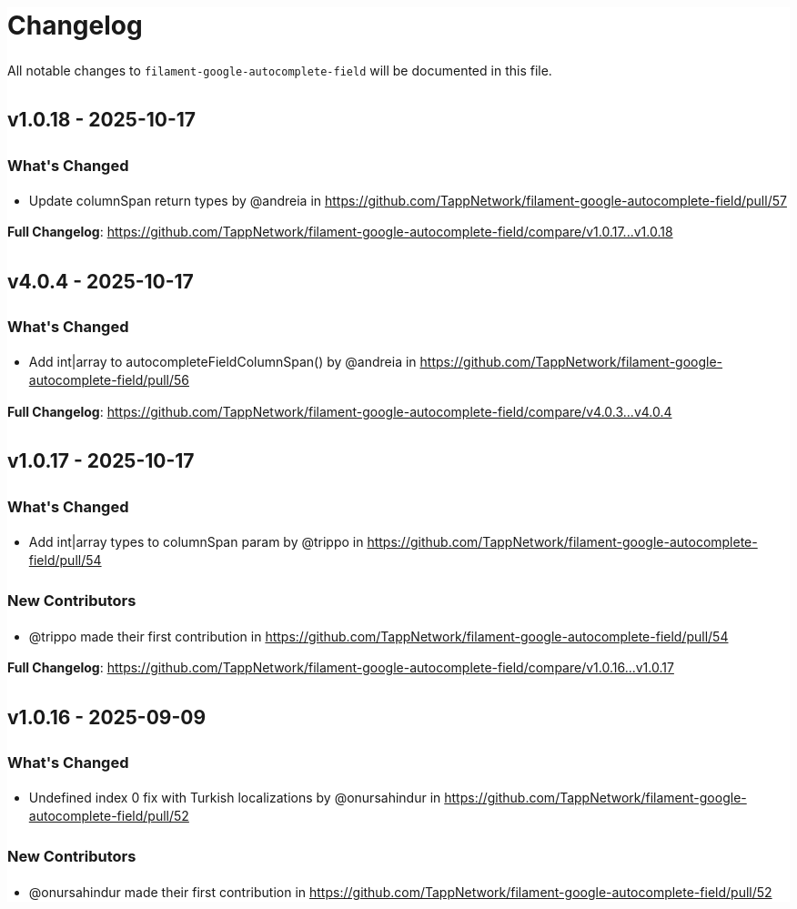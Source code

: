 # Changelog

All notable changes to `filament-google-autocomplete-field` will be documented in this file.

## v1.0.18 - 2025-10-17

### What's Changed

* Update columnSpan return types by @andreia in https://github.com/TappNetwork/filament-google-autocomplete-field/pull/57

**Full Changelog**: https://github.com/TappNetwork/filament-google-autocomplete-field/compare/v1.0.17...v1.0.18

## v4.0.4 - 2025-10-17

### What's Changed

* Add int|array to autocompleteFieldColumnSpan() by @andreia in https://github.com/TappNetwork/filament-google-autocomplete-field/pull/56

**Full Changelog**: https://github.com/TappNetwork/filament-google-autocomplete-field/compare/v4.0.3...v4.0.4

## v1.0.17 - 2025-10-17

### What's Changed

* Add int|array types to columnSpan param by @trippo in https://github.com/TappNetwork/filament-google-autocomplete-field/pull/54

### New Contributors

* @trippo made their first contribution in https://github.com/TappNetwork/filament-google-autocomplete-field/pull/54

**Full Changelog**: https://github.com/TappNetwork/filament-google-autocomplete-field/compare/v1.0.16...v1.0.17

## v1.0.16 - 2025-09-09

### What's Changed

* Undefined index 0 fix with Turkish localizations by @onursahindur in https://github.com/TappNetwork/filament-google-autocomplete-field/pull/52

### New Contributors

* @onursahindur made their first contribution in https://github.com/TappNetwork/filament-google-autocomplete-field/pull/52
